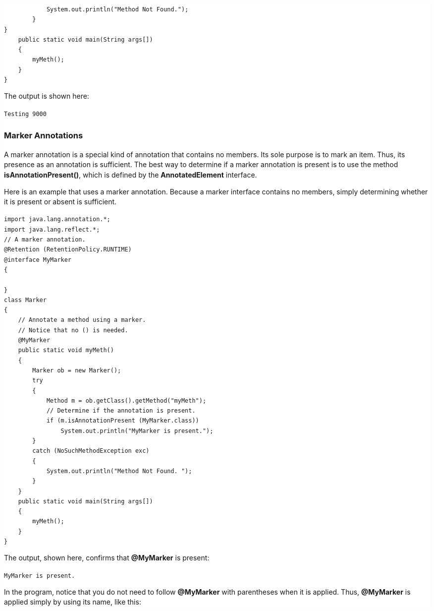 ```
            System.out.println("Method Not Found."); 
        }
}
    public static void main(String args[]) 
    { 
        myMeth(); 
    }
}
```
The output is shown here:
```
Testing 9000
```
### Marker Annotations

 A marker annotation is a special kind of annotation that contains no members. Its sole purpose is to mark an item. Thus, its presence as an annotation is sufficient. The best way to determine if a marker annotation is present is to use the method **isAnnotationPresent()**, which is defined by the **AnnotatedElement** interface.

Here is an example that uses a marker annotation. Because a marker interface contains no members, simply determining whether it is present or absent is sufficient.  
```
import java.lang.annotation.*; 
import java.lang.reflect.*;
// A marker annotation.
@Retention (RetentionPolicy.RUNTIME) 
@interface MyMarker 
{ 

}
class Marker 
{
    // Annotate a method using a marker. 
    // Notice that no () is needed.
    @MyMarker
    public static void myMeth() 
    { 
        Marker ob = new Marker();
        try 
        {
            Method m = ob.getClass().getMethod("myMeth");
            // Determine if the annotation is present. 
            if (m.isAnnotationPresent (MyMarker.class)) 
                System.out.println("MyMarker is present.");
        } 
        catch (NoSuchMethodException exc) 
        { 
            System.out.println("Method Not Found. ");
        }
    }
    public static void main(String args[]) 
    { 
        myMeth();
    }
}
```
The output, shown here, confirms that **@MyMarker** is present:
```
MyMarker is present.
```
In the program, notice that you do not need to follow **@MyMarker** with parentheses when it is applied. Thus, **@MyMarker** is applied simply by using its name, like this:
